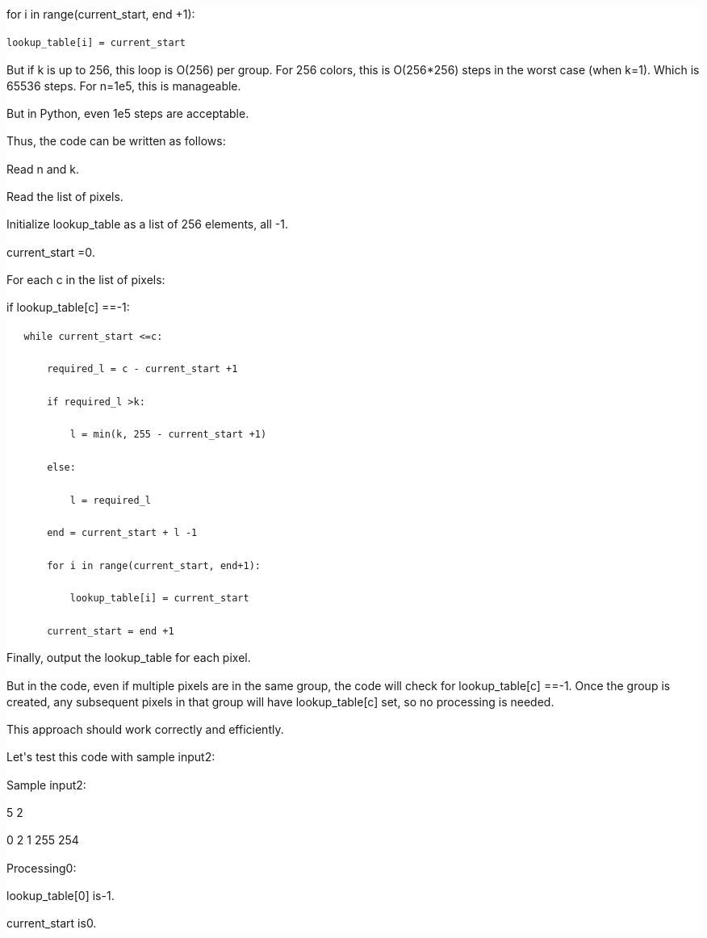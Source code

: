 for i in range(current_start, end +1):

    lookup_table[i] = current_start

But if k is up to 256, this loop is O(256) per group. For 256 colors, this is O(256*256) steps in the worst case (when k=1). Which is 65536 steps. For n=1e5, this is manageable.

But in Python, even 1e5 steps are acceptable.

Thus, the code can be written as follows:

Read n and k.

Read the list of pixels.

Initialize lookup_table as a list of 256 elements, all -1.

current_start =0.

For each c in the list of pixels:

   if lookup_table[c] ==-1:

       while current_start <=c:

           required_l = c - current_start +1

           if required_l >k:

               l = min(k, 255 - current_start +1)

           else:

               l = required_l

           end = current_start + l -1

           for i in range(current_start, end+1):

               lookup_table[i] = current_start

           current_start = end +1

Finally, output the lookup_table for each pixel.

But in the code, even if multiple pixels are in the same group, the code will check for lookup_table[c] ==-1. Once the group is created, any subsequent pixels in that group will have lookup_table[c] set, so no processing is needed.

This approach should work correctly and efficiently.

Let's test this code with sample input2:

Sample input2:

5 2

0 2 1 255 254

Processing0:

lookup_table[0] is-1.

current_start is0.
